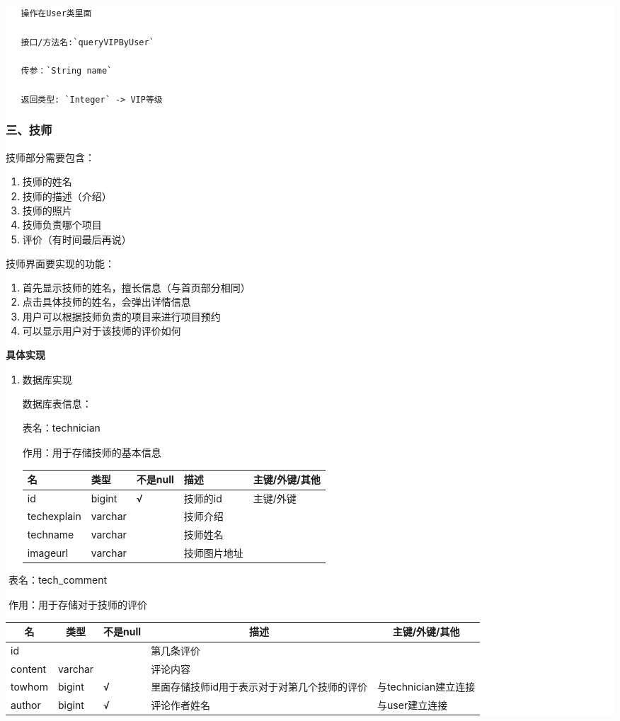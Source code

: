        操作在User类里面

       接口/方法名:`queryVIPByUser`

       传参：`String name`

       返回类型: `Integer` -> VIP等级

### 三、技师

技师部分需要包含：

1. 技师的姓名
2. 技师的描述（介绍）
3. 技师的照片
4. 技师负责哪个项目
5. 评价（有时间最后再说）

技师界面要实现的功能：

1. 首先显示技师的姓名，擅长信息（与首页部分相同）
2. 点击具体技师的姓名，会弹出详情信息
3. 用户可以根据技师负责的项目来进行项目预约
4. 可以显示用户对于该技师的评价如何

**具体实现**

 1. 数据库实现

    数据库表信息：

    表名：technician

    作用：用于存储技师的基本信息

    | 名          | 类型    | 不是null | 描述         | 主键/外键/其他 |
    | ----------- | ------- | -------- | ------------ | -------------- |
    | id          | bigint  | √        | 技师的id     | 主键/外键      |
    | techexplain | varchar |          | 技师介绍     |                |
    | techname    | varchar |          | 技师姓名     |                |
    | imageurl    | varchar |          | 技师图片地址 |                |

​	表名：tech_comment

​	作用：用于存储对于技师的评价

| 名      | 类型    | 不是null | 描述                                         | 主键/外键/其他       |
| ------- | ------- | -------- | -------------------------------------------- | -------------------- |
| id      |         |          | 第几条评价                                   |                      |
| content | varchar |          | 评论内容                                     |                      |
| towhom  | bigint  | √        | 里面存储技师id用于表示对于对第几个技师的评价 | 与technician建立连接 |
| author  | bigint  | √        | 评论作者姓名                                 | 与user建立连接       |
